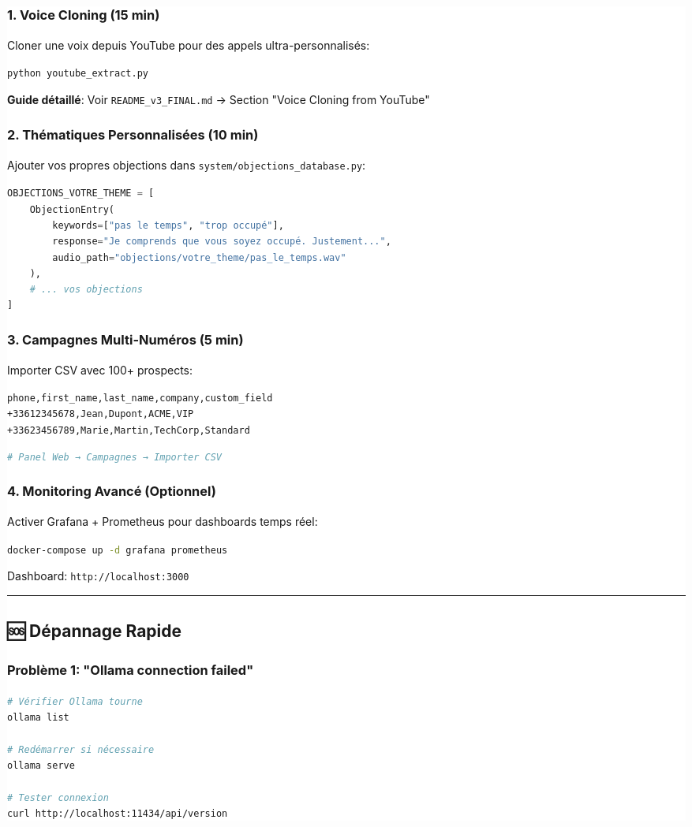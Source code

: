 ### 1. Voice Cloning (15 min)

Cloner une voix depuis YouTube pour des appels ultra-personnalisés:

```bash
python youtube_extract.py
```

**Guide détaillé**: Voir `README_v3_FINAL.md` → Section "Voice Cloning from YouTube"

### 2. Thématiques Personnalisées (10 min)

Ajouter vos propres objections dans `system/objections_database.py`:

```python
OBJECTIONS_VOTRE_THEME = [
    ObjectionEntry(
        keywords=["pas le temps", "trop occupé"],
        response="Je comprends que vous soyez occupé. Justement...",
        audio_path="objections/votre_theme/pas_le_temps.wav"
    ),
    # ... vos objections
]
```

### 3. Campagnes Multi-Numéros (5 min)

Importer CSV avec 100+ prospects:

```csv
phone,first_name,last_name,company,custom_field
+33612345678,Jean,Dupont,ACME,VIP
+33623456789,Marie,Martin,TechCorp,Standard
```

```bash
# Panel Web → Campagnes → Importer CSV
```

### 4. Monitoring Avancé (Optionnel)

Activer Grafana + Prometheus pour dashboards temps réel:

```bash
docker-compose up -d grafana prometheus
```

Dashboard: `http://localhost:3000`

---

## 🆘 Dépannage Rapide

### Problème 1: "Ollama connection failed"

```bash
# Vérifier Ollama tourne
ollama list

# Redémarrer si nécessaire
ollama serve

# Tester connexion
curl http://localhost:11434/api/version
```
